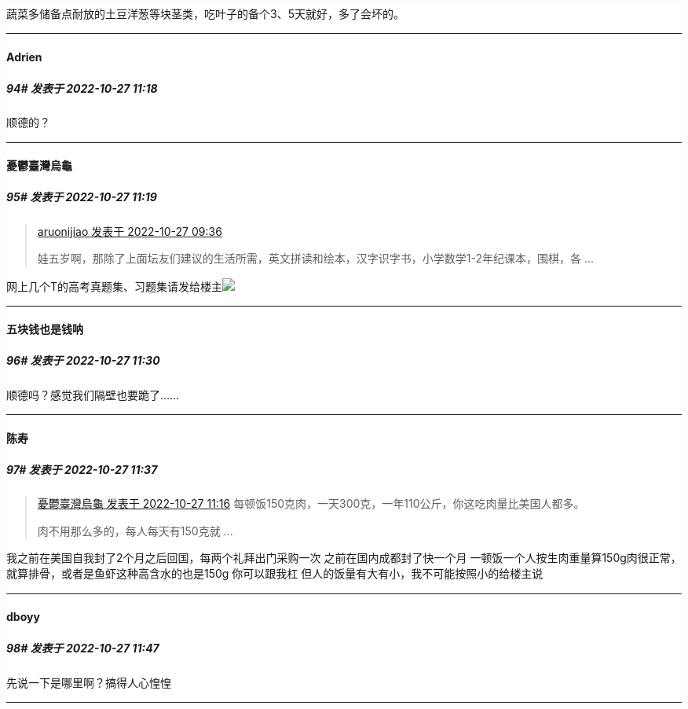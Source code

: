 蔬菜多储备点耐放的土豆洋葱等块茎类，吃叶子的备个3、5天就好，多了会坏的。

*****

####  Adrien  
##### 94#       发表于 2022-10-27 11:18

顺德的？

*****

####  憂鬱臺灣烏龜  
##### 95#       发表于 2022-10-27 11:19

<blockquote><a href="httphttps://bbs.saraba1st.com/2b/forum.php?mod=redirect&amp;goto=findpost&amp;pid=58122922&amp;ptid=2101709" target="_blank">aruonijiao 发表于 2022-10-27 09:36</a>

娃五岁啊，那除了上面坛友们建议的生活所需，英文拼读和绘本，汉字识字书，小学数学1-2年纪课本，围棋，各 ...</blockquote>
网上几个T的高考真题集、习题集请发给楼主<img src="https://static.saraba1st.com/image/smiley/face2017/004.gif" referrerpolicy="no-referrer">



*****

####  五块钱也是钱呐  
##### 96#       发表于 2022-10-27 11:30

顺德吗？感觉我们隔壁也要跪了……



*****

####  陈寿  
##### 97#       发表于 2022-10-27 11:37

<blockquote><a href="httphttps://bbs.saraba1st.com/2b/forum.php?mod=redirect&amp;goto=findpost&amp;pid=58124696&amp;ptid=2101709" target="_blank">憂鬱臺灣烏龜 发表于 2022-10-27 11:16</a>
每顿饭150克肉，一天300克，一年110公斤，你这吃肉量比美国人都多。

肉不用那么多的，每人每天有150克就 ...</blockquote>
我之前在美国自我封了2个月之后回国，每两个礼拜出门采购一次
之前在国内成都封了快一个月
一顿饭一个人按生肉重量算150g肉很正常，就算排骨，或者是鱼虾这种高含水的也是150g
你可以跟我杠
但人的饭量有大有小，我不可能按照小的给楼主说



*****

####  dboyy  
##### 98#       发表于 2022-10-27 11:47

先说一下是哪里啊？搞得人心惶惶

*****
